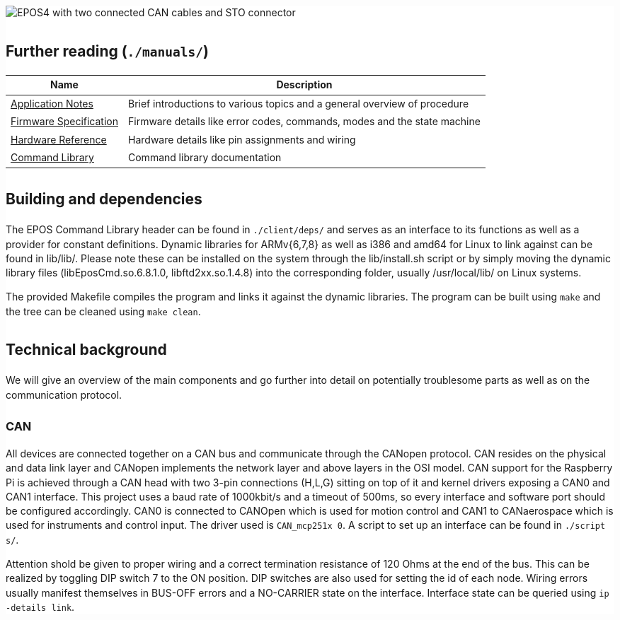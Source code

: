 ![EPOS4 with two connected CAN cables and STO connector](./res/epos_1.jpg)

## Further reading (`./manuals/`)

| Name                                                                     | Description                                                               |
|--------------------------------------------------------------------------|---------------------------------------------------------------------------|
| [Application Notes](./manuals/EPOS4-Application-Notes-Collection-En.pdf) | Brief introductions to various topics and a general overview of procedure |
| [Firmware Specification](./manuals/EPOS4-Firmware-Specification-En.pdf)  | Firmware details like error codes, commands, modes and the state machine  |
| [Hardware Reference](./manuals/EPOS4-50-5-Hardware-Reference-En.pdf)     | Hardware details like pin assignments and wiring                          |
| [Command Library](./manuals/EPOS-Command-Library-En.pdf)                 | Command library documentation                                             |

## Building and dependencies

The EPOS Command Library header can be found in `./client/deps/` and serves as
an interface to its functions as well as a provider for constant definitions.
Dynamic libraries for ARMv{6,7,8} as well as i386 and amd64 for Linux to link
against can be found in lib/lib/. Please note these can be installed on the
system through the lib/install.sh script or by simply moving the dynamic
library files (libEposCmd.so.6.8.1.0, libftd2xx.so.1.4.8) into the
corresponding folder, usually /usr/local/lib/ on Linux systems.

The provided Makefile compiles the program and links it against the dynamic
libraries. The program can be built using `make` and the tree can be cleaned
using `make clean`.

## Technical background

We will give an overview of the main components and go further into detail on
potentially troublesome parts as well as on the communication protocol.

### CAN

All devices are connected together on a CAN bus and communicate through the
CANopen protocol. CAN resides on the physical and data link layer and CANopen
implements the network layer and above layers in the OSI model. CAN support for
the Raspberry Pi is achieved through a CAN head with two 3-pin connections
(H,L,G) sitting on top of it and kernel drivers exposing a CAN0 and CAN1
interface. This project uses a baud rate of 1000kbit/s and a timeout of 500ms,
so every interface and software port should be configured accordingly. CAN0 is
connected to CANOpen which is used for motion control and CAN1 to CANaerospace
which is used for instruments and control input. The driver used is
`CAN_mcp251x 0`. A script to set up an interface can be found in `./scripts/`.

Attention shold be given to proper wiring and a correct termination resistance
of 120 Ohms at the end of the bus. This can be realized by toggling DIP switch
7 to the ON position. DIP switches are also used for setting the id of each
node. Wiring errors usually manifest themselves in BUS-OFF errors and a
NO-CARRIER state on the interface. Interface state can be queried using `ip
-details link`.
